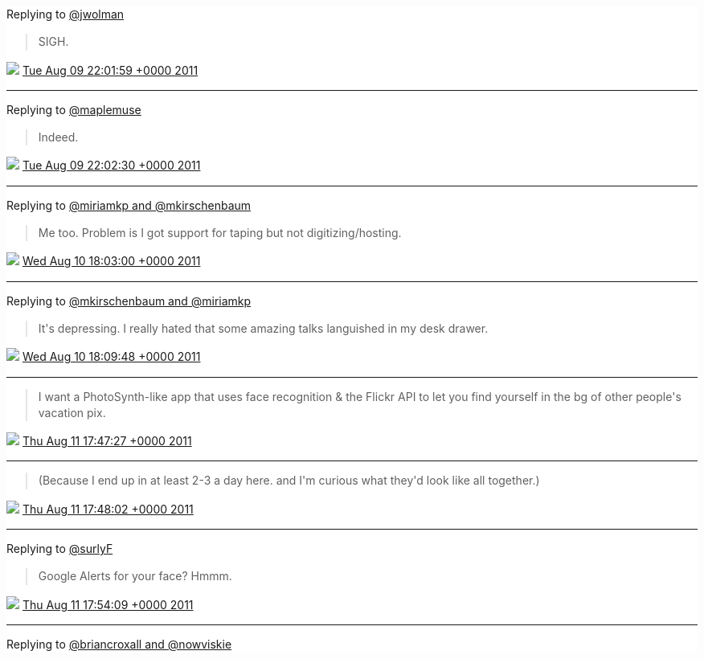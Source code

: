 Replying to [@jwolman](https://twitter.com/jwolman/status/101050442892574720)

> SIGH\.

<img src="../../media/tweet.ico" width="12" /> [Tue Aug 09 22:01:59 +0000 2011](https://twitter.com/kfitz/status/101050616658403328)

----

Replying to [@maplemuse](https://twitter.com/maplemuse/status/101050273761472514)

> Indeed\.

<img src="../../media/tweet.ico" width="12" /> [Tue Aug 09 22:02:30 +0000 2011](https://twitter.com/kfitz/status/101050746555990017)

----

Replying to [@miriamkp and @mkirschenbaum](https://twitter.com/miriamkp/status/101351260262895618)

> Me too\. Problem is I got support for taping but not digitizing/hosting\.

<img src="../../media/tweet.ico" width="12" /> [Wed Aug 10 18:03:00 +0000 2011](https://twitter.com/kfitz/status/101352864240250880)

----

Replying to [@mkirschenbaum and @miriamkp](https://twitter.com/mkirschenbaum/status/101353912547819520)

> It's depressing\. I really hated that some amazing talks languished in my desk drawer\.

<img src="../../media/tweet.ico" width="12" /> [Wed Aug 10 18:09:48 +0000 2011](https://twitter.com/kfitz/status/101354575256223744)

----

> I want a PhotoSynth\-like app that uses face recognition & the Flickr API to let you find yourself in the bg of other people's vacation pix\.

<img src="../../media/tweet.ico" width="12" /> [Thu Aug 11 17:47:27 +0000 2011](https://twitter.com/kfitz/status/101711338404974592)

----

> \(Because I end up in at least 2\-3 a day here\. and I'm curious what they'd look like all together\.\)

<img src="../../media/tweet.ico" width="12" /> [Thu Aug 11 17:48:02 +0000 2011](https://twitter.com/kfitz/status/101711487093059585)

----

Replying to [@surlyF](https://twitter.com/MikeFurlough/status/101711822591234050)

> Google Alerts for your face? Hmmm\.

<img src="../../media/tweet.ico" width="12" /> [Thu Aug 11 17:54:09 +0000 2011](https://twitter.com/kfitz/status/101713025962225667)

----

Replying to [@briancroxall and @nowviskie](https://twitter.com/briancroxall/status/101714375475339264)
